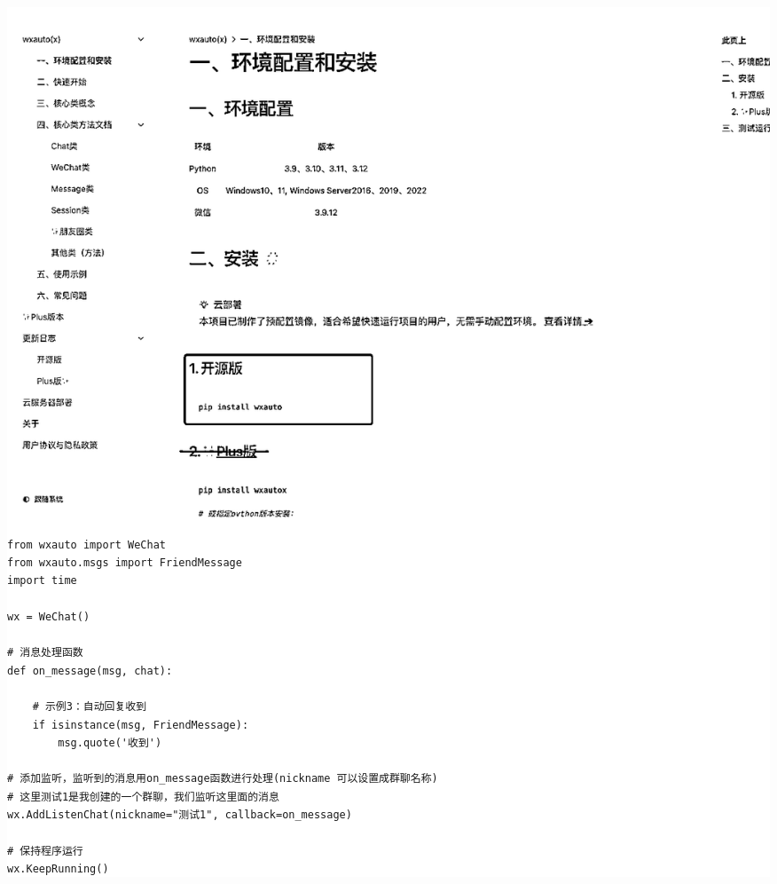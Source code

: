 ![](img/781de1a884232029aa9c879cace033a6.png)

```
from wxauto import WeChat
from wxauto.msgs import FriendMessage
import time

wx = WeChat()

# 消息处理函数
def on_message(msg, chat):

    # 示例3：自动回复收到
    if isinstance(msg, FriendMessage):
        msg.quote('收到')

# 添加监听，监听到的消息用on_message函数进行处理(nickname 可以设置成群聊名称)
# 这里测试1是我创建的一个群聊，我们监听这里面的消息
wx.AddListenChat(nickname="测试1", callback=on_message)

# 保持程序运行
wx.KeepRunning()
```
